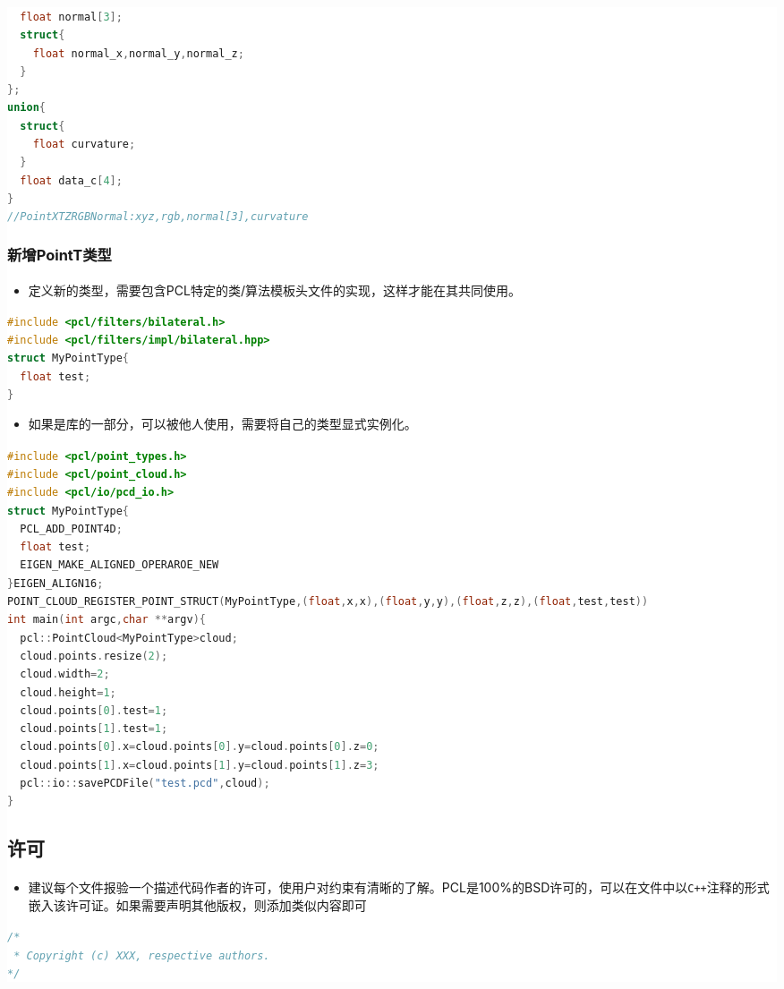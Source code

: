 ```cpp
  float normal[3];
  struct{
    float normal_x,normal_y,normal_z;
  }
};
union{
  struct{
    float curvature;
  }
  float data_c[4];
}
//PointXTZRGBNormal:xyz,rgb,normal[3],curvature
```

### 新增PointT类型
- 定义新的类型，需要包含PCL特定的类/算法模板头文件的实现，这样才能在其共同使用。
```cpp
#include <pcl/filters/bilateral.h>
#include <pcl/filters/impl/bilateral.hpp>
struct MyPointType{
  float test;
}
```

- 如果是库的一部分，可以被他人使用，需要将自己的类型显式实例化。
```cpp
#include <pcl/point_types.h>
#include <pcl/point_cloud.h>
#include <pcl/io/pcd_io.h>
struct MyPointType{
  PCL_ADD_POINT4D;
  float test;
  EIGEN_MAKE_ALIGNED_OPERAROE_NEW
}EIGEN_ALIGN16;
POINT_CLOUD_REGISTER_POINT_STRUCT(MyPointType,(float,x,x),(float,y,y),(float,z,z),(float,test,test))
int main(int argc,char **argv){
  pcl::PointCloud<MyPointType>cloud;
  cloud.points.resize(2);
  cloud.width=2;
  cloud.height=1;
  cloud.points[0].test=1;
  cloud.points[1].test=1;
  cloud.points[0].x=cloud.points[0].y=cloud.points[0].z=0;
  cloud.points[1].x=cloud.points[1].y=cloud.points[1].z=3;
  pcl::io::savePCDFile("test.pcd",cloud);
}
```


## 许可
- 建议每个文件报验一个描述代码作者的许可，使用户对约束有清晰的了解。PCL是100%的BSD许可的，可以在文件中以`C++`注释的形式嵌入该许可证。如果需要声明其他版权，则添加类似内容即可
```cpp
/*
 * Copyright (c) XXX, respective authors.
*/
```
